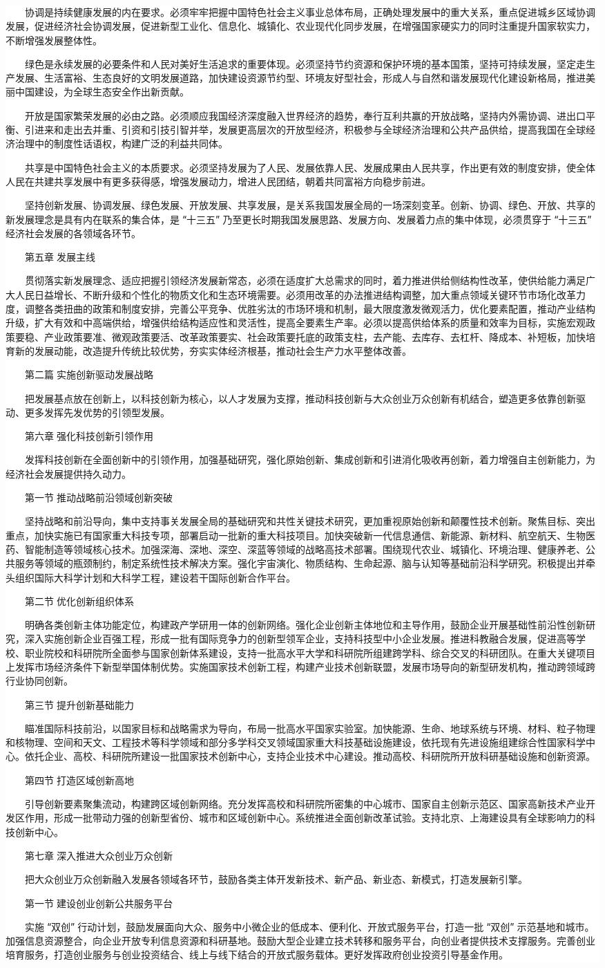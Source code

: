 　　协调是持续健康发展的内在要求。必须牢牢把握中国特色社会主义事业总体布局，正确处理发展中的重大关系，重点促进城乡区域协调发展，促进经济社会协调发展，促进新型工业化、信息化、城镇化、农业现代化同步发展，在增强国家硬实力的同时注重提升国家软实力，不断增强发展整体性。

　　绿色是永续发展的必要条件和人民对美好生活追求的重要体现。必须坚持节约资源和保护环境的基本国策，坚持可持续发展，坚定走生产发展、生活富裕、生态良好的文明发展道路，加快建设资源节约型、环境友好型社会，形成人与自然和谐发展现代化建设新格局，推进美丽中国建设，为全球生态安全作出新贡献。

　　开放是国家繁荣发展的必由之路。必须顺应我国经济深度融入世界经济的趋势，奉行互利共赢的开放战略，坚持内外需协调、进出口平衡、引进来和走出去并重、引资和引技引智并举，发展更高层次的开放型经济，积极参与全球经济治理和公共产品供给，提高我国在全球经济治理中的制度性话语权，构建广泛的利益共同体。

　　共享是中国特色社会主义的本质要求。必须坚持发展为了人民、发展依靠人民、发展成果由人民共享，作出更有效的制度安排，使全体人民在共建共享发展中有更多获得感，增强发展动力，增进人民团结，朝着共同富裕方向稳步前进。

　　坚持创新发展、协调发展、绿色发展、开放发展、共享发展，是关系我国发展全局的一场深刻变革。创新、协调、绿色、开放、共享的新发展理念是具有内在联系的集合体，是 “十三五” 乃至更长时期我国发展思路、发展方向、发展着力点的集中体现，必须贯穿于 “十三五” 经济社会发展的各领域各环节。

　　第五章 发展主线

　　贯彻落实新发展理念、适应把握引领经济发展新常态，必须在适度扩大总需求的同时，着力推进供给侧结构性改革，使供给能力满足广大人民日益增长、不断升级和个性化的物质文化和生态环境需要。必须用改革的办法推进结构调整，加大重点领域关键环节市场化改革力度，调整各类扭曲的政策和制度安排，完善公平竞争、优胜劣汰的市场环境和机制，最大限度激发微观活力，优化要素配置，推动产业结构升级，扩大有效和中高端供给，增强供给结构适应性和灵活性，提高全要素生产率。必须以提高供给体系的质量和效率为目标，实施宏观政策要稳、产业政策要准、微观政策要活、改革政策要实、社会政策要托底的政策支柱，去产能、去库存、去杠杆、降成本、补短板，加快培育新的发展动能，改造提升传统比较优势，夯实实体经济根基，推动社会生产力水平整体改善。

　　第二篇 实施创新驱动发展战略

　　把发展基点放在创新上，以科技创新为核心，以人才发展为支撑，推动科技创新与大众创业万众创新有机结合，塑造更多依靠创新驱动、更多发挥先发优势的引领型发展。

　　第六章 强化科技创新引领作用

　　发挥科技创新在全面创新中的引领作用，加强基础研究，强化原始创新、集成创新和引进消化吸收再创新，着力增强自主创新能力，为经济社会发展提供持久动力。

　　第一节 推动战略前沿领域创新突破

　　坚持战略和前沿导向，集中支持事关发展全局的基础研究和共性关键技术研究，更加重视原始创新和颠覆性技术创新。聚焦目标、突出重点，加快实施已有国家重大科技专项，部署启动一批新的重大科技项目。加快突破新一代信息通信、新能源、新材料、航空航天、生物医药、智能制造等领域核心技术。加强深海、深地、深空、深蓝等领域的战略高技术部署。围绕现代农业、城镇化、环境治理、健康养老、公共服务等领域的瓶颈制约，制定系统性技术解决方案。强化宇宙演化、物质结构、生命起源、脑与认知等基础前沿科学研究。积极提出并牵头组织国际大科学计划和大科学工程，建设若干国际创新合作平台。

　　第二节 优化创新组织体系

　　明确各类创新主体功能定位，构建政产学研用一体的创新网络。强化企业创新主体地位和主导作用，鼓励企业开展基础性前沿性创新研究，深入实施创新企业百强工程，形成一批有国际竞争力的创新型领军企业，支持科技型中小企业发展。推进科教融合发展，促进高等学校、职业院校和科研院所全面参与国家创新体系建设，支持一批高水平大学和科研院所组建跨学科、综合交叉的科研团队。在重大关键项目上发挥市场经济条件下新型举国体制优势。实施国家技术创新工程，构建产业技术创新联盟，发展市场导向的新型研发机构，推动跨领域跨行业协同创新。

　　第三节 提升创新基础能力

　　瞄准国际科技前沿，以国家目标和战略需求为导向，布局一批高水平国家实验室。加快能源、生命、地球系统与环境、材料、粒子物理和核物理、空间和天文、工程技术等科学领域和部分多学科交叉领域国家重大科技基础设施建设，依托现有先进设施组建综合性国家科学中心。依托企业、高校、科研院所建设一批国家技术创新中心，支持企业技术中心建设。推动高校、科研院所开放科研基础设施和创新资源。

　　第四节 打造区域创新高地

　　引导创新要素聚集流动，构建跨区域创新网络。充分发挥高校和科研院所密集的中心城市、国家自主创新示范区、国家高新技术产业开发区作用，形成一批带动力强的创新型省份、城市和区域创新中心。系统推进全面创新改革试验。支持北京、上海建设具有全球影响力的科技创新中心。

　　第七章 深入推进大众创业万众创新

　　把大众创业万众创新融入发展各领域各环节，鼓励各类主体开发新技术、新产品、新业态、新模式，打造发展新引擎。

　　第一节 建设创业创新公共服务平台

　　实施 “双创” 行动计划，鼓励发展面向大众、服务中小微企业的低成本、便利化、开放式服务平台，打造一批 “双创” 示范基地和城市。加强信息资源整合，向企业开放专利信息资源和科研基地。鼓励大型企业建立技术转移和服务平台，向创业者提供技术支撑服务。完善创业培育服务，打造创业服务与创业投资结合、线上与线下结合的开放式服务载体。更好发挥政府创业投资引导基金作用。
